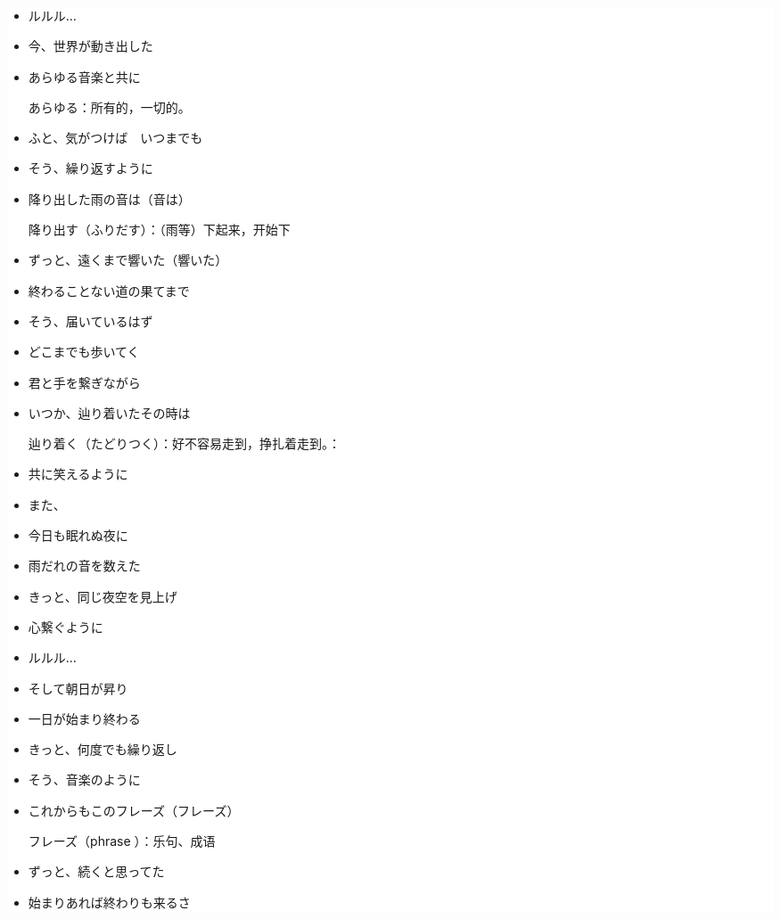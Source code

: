 - ルルル…

- 今、世界が動き出した

- あらゆる音楽と共に

  あらゆる：所有的，一切的。

- ふと、気がつけば　いつまでも

- そう、繰り返すように

- 降り出した雨の音は（音は）

  降り出す（ふりだす）：（雨等）下起来，开始下

- ずっと、遠くまで響いた（響いた）

- 終わることない道の果てまで

- そう、届いているはず



- どこまでも歩いてく

- 君と手を繋ぎながら

- いつか、辿り着いたその時は

  辿り着く（たどりつく）：好不容易走到，挣扎着走到。：

- 共に笑えるように



- また、

- 今日も眠れぬ夜に

- 雨だれの音を数えた

- きっと、同じ夜空を見上げ

- 心繋ぐように



- ルルル…

- そして朝日が昇り

- 一日が始まり終わる

- きっと、何度でも繰り返し

- そう、音楽のように



- これからもこのフレーズ（フレーズ）

  フレーズ（phrase ）：乐句、成语

- ずっと、続くと思ってた

- 始まりあれば終わりも来るさ
